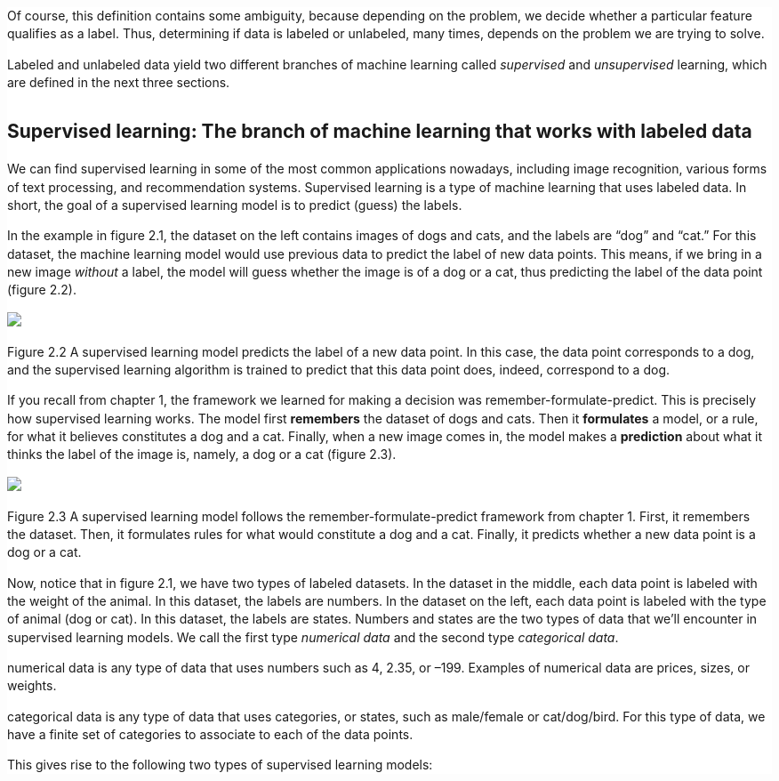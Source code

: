 Of course, this definition contains some ambiguity, because depending on the problem, we decide whether a particular feature qualifies as a label. Thus, determining if data is labeled or unlabeled, many times, depends on the problem we are trying to solve.

Labeled and unlabeled data yield two different branches of machine learning called _supervised_ and _unsupervised_ learning, which are defined in the next three sections.

## Supervised learning: The branch of machine learning that works with labeled data

We can find supervised learning in some of the most common applications nowadays, including image recognition, various forms of text processing, and recommendation systems. Supervised learning is a type of machine learning that uses labeled data. In short, the goal of a supervised learning model is to predict (guess) the labels.

In the example in figure 2.1, the dataset on the left contains images of dogs and cats, and the labels are “dog” and “cat.” For this dataset, the machine learning model would use previous data to predict the label of new data points. This means, if we bring in a new image _without_ a label, the model will guess whether the image is of a dog or a cat, thus predicting the label of the data point (figure 2.2).

![](https://learning.oreilly.com/api/v2/epubs/urn:orm:book:9781617295911/files/Images/2-2.png)

Figure 2.2 A supervised learning model predicts the label of a new data point. In this case, the data point corresponds to a dog, and the supervised learning algorithm is trained to predict that this data point does, indeed, correspond to a dog.

If you recall from chapter 1, the framework we learned for making a decision was remember-formulate-predict. This is precisely how supervised learning works. The model first **remembers** the dataset of dogs and cats. Then it **formulates** a model, or a rule, for what it believes constitutes a dog and a cat. Finally, when a new image comes in, the model makes a **prediction** about what it thinks the label of the image is, namely, a dog or a cat (figure 2.3).

![](https://learning.oreilly.com/api/v2/epubs/urn:orm:book:9781617295911/files/Images/2-3.png)

Figure 2.3 A supervised learning model follows the remember-formulate-predict framework from chapter 1. First, it remembers the dataset. Then, it formulates rules for what would constitute a dog and a cat. Finally, it predicts whether a new data point is a dog or a cat.

Now, notice that in figure 2.1, we have two types of labeled datasets. In the dataset in the middle, each data point is labeled with the weight of the animal. In this dataset, the labels are numbers. In the dataset on the left, each data point is labeled with the type of animal (dog or cat). In this dataset, the labels are states. Numbers and states are the two types of data that we’ll encounter in supervised learning models. We call the first type _numerical data_ and the second type _categorical data_.

numerical data is any type of data that uses numbers such as 4, 2.35, or –199. Examples of numerical data are prices, sizes, or weights.

categorical data is any type of data that uses categories, or states, such as male/female or cat/dog/bird. For this type of data, we have a finite set of categories to associate to each of the data points.

This gives rise to the following two types of supervised learning models:
